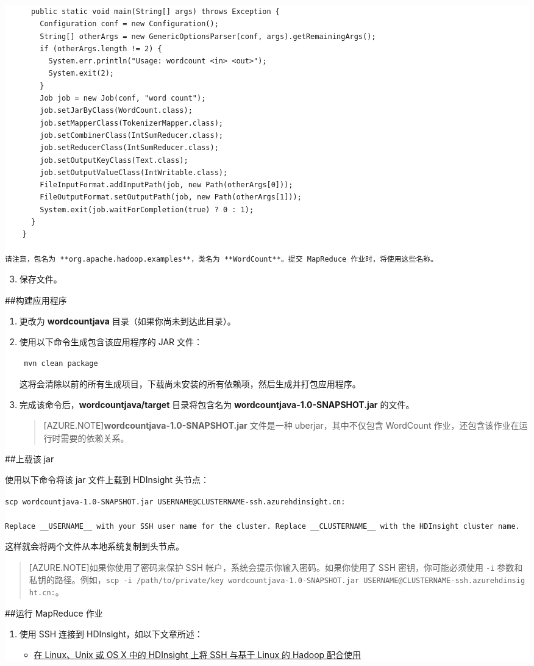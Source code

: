 		  public static void main(String[] args) throws Exception {
		    Configuration conf = new Configuration();
		    String[] otherArgs = new GenericOptionsParser(conf, args).getRemainingArgs();
		    if (otherArgs.length != 2) {
		      System.err.println("Usage: wordcount <in> <out>");
		      System.exit(2);
		    }
		    Job job = new Job(conf, "word count");
		    job.setJarByClass(WordCount.class);
		    job.setMapperClass(TokenizerMapper.class);
		    job.setCombinerClass(IntSumReducer.class);
		    job.setReducerClass(IntSumReducer.class);
		    job.setOutputKeyClass(Text.class);
		    job.setOutputValueClass(IntWritable.class);
		    FileInputFormat.addInputPath(job, new Path(otherArgs[0]));
		    FileOutputFormat.setOutputPath(job, new Path(otherArgs[1]));
		    System.exit(job.waitForCompletion(true) ? 0 : 1);
		  }
		}

	请注意，包名为 **org.apache.hadoop.examples**，类名为 **WordCount**。提交 MapReduce 作业时，将使用这些名称。

3. 保存文件。

##构建应用程序

1. 更改为 __wordcountjava__ 目录（如果你尚未到达此目录）。

2. 使用以下命令生成包含该应用程序的 JAR 文件：

		mvn clean package

	这将会清除以前的所有生成项目，下载尚未安装的所有依赖项，然后生成并打包应用程序。

3. 完成该命令后，__wordcountjava/target__ 目录将包含名为 __wordcountjava-1.0-SNAPSHOT.jar__ 的文件。

	> [AZURE.NOTE]__wordcountjava-1.0-SNAPSHOT.jar__ 文件是一种 uberjar，其中不仅包含 WordCount 作业，还包含该作业在运行时需要的依赖关系。


##<a id="upload"></a>上载该 jar

使用以下命令将该 jar 文件上载到 HDInsight 头节点：

	scp wordcountjava-1.0-SNAPSHOT.jar USERNAME@CLUSTERNAME-ssh.azurehdinsight.cn:

	Replace __USERNAME__ with your SSH user name for the cluster. Replace __CLUSTERNAME__ with the HDInsight cluster name.

这样就会将两个文件从本地系统复制到头节点。

> [AZURE.NOTE]如果你使用了密码来保护 SSH 帐户，系统会提示你输入密码。如果你使用了 SSH 密钥，你可能必须使用 `-i` 参数和私钥的路径。例如，`scp -i /path/to/private/key wordcountjava-1.0-SNAPSHOT.jar USERNAME@CLUSTERNAME-ssh.azurehdinsight.cn:`。

##<a name="run"></a>运行 MapReduce 作业

1. 使用 SSH 连接到 HDInsight，如以下文章所述：

    - [在 Linux、Unix 或 OS X 中的 HDInsight 上将 SSH 与基于 Linux 的 Hadoop 配合使用](/documentation/articles/hdinsight-hadoop-linux-use-ssh-unix)


[azure-purchase-options]: http://www.windowsazure.cn/pricing/overview/
[azure-trial]: http://www.windowsazure.cn/pricing/1rmb-trial/
[hdinsight-use-sqoop]: /documentation/articles/hdinsight-use-sqoop
[hdinsight-ODBC]: /documentation/articles/hdinsight-connect-excel-hive-ODBC-driver
[hdinsight-power-query]: /documentation/articles/hdinsight-connect-excel-power-query
[hdinsight-develop-streaming]: /documentation/articles/hdinsight-hadoop-develop-deploy-streaming-jobs
[hdinsight-get-started]: /documentation/articles/hdinsight-get-started
[hdinsight-emulator]: /documentation/articles/hdinsight-get-started-emulator
[hdinsight-emulator-wasb]: /documentation/articles/hdinsight-get-started-emulator#blobstorage
[hdinsight-upload-data]: /documentation/articles/hdinsight-upload-data
[hdinsight-storage]: /documentation/articles/hdinsight-use-blob-storage
[hdinsight-admin-powershell]: /documentation/articles/hdinsight-administer-use-powershell
[hdinsight-use-hive]: /documentation/articles/hdinsight-use-hive
[hdinsight-use-pig]: /documentation/articles/hdinsight-use-pig
[hdinsight-power-query]: /documentation/articles/hdinsight-connect-excel-power-query
[powershell-PSCredential]: http://social.technet.microsoft.com/wiki/contents/articles/4546.working-with-passwords-secure-strings-and-credentials-in-windows-powershell.aspx
[powershell-install-configure]: /documentation/articles/install-configure-powershell
[image-emulator-wordcount-compile]: ./media/hdinsight-develop-deploy-java-mapreduce/HDI-Emulator-Compile-Java-MapReduce.png
[image-emulator-wordcount-run]: ./media/hdinsight-develop-deploy-java-mapreduce/HDI-Emulator-Run-Java-MapReduce.png